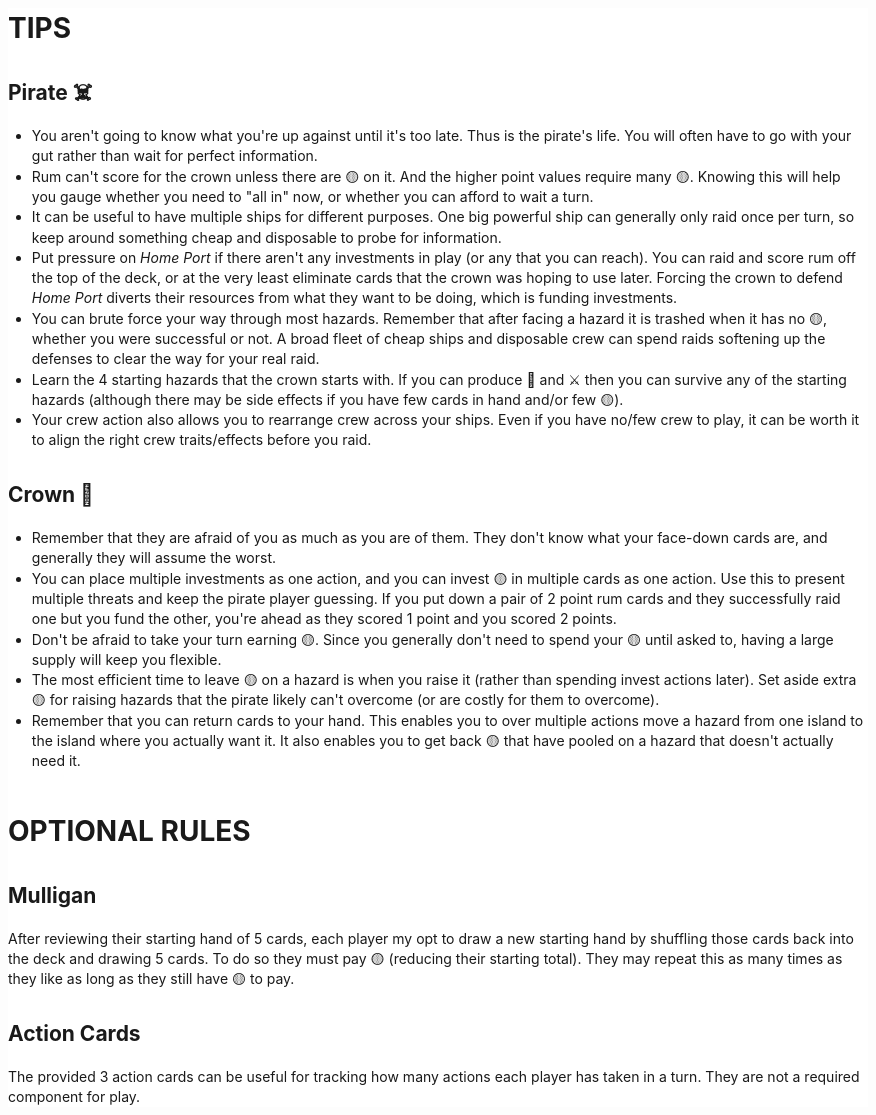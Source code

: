 # TIPS

## Pirate ☠️
- You aren't going to know what you're up against until it's too late. Thus is the pirate's life. You will often have to go with your gut rather than wait for perfect information.
- Rum can't score for the crown unless there are 🟡 on it. And the higher point values require many 🟡. Knowing this will help you gauge whether you need to "all in" now, or whether you can afford to wait a turn.
- It can be useful to have multiple ships for different purposes. One big powerful ship can generally only raid once per turn, so keep around something cheap and disposable to probe for information.
- Put pressure on *Home Port* if there aren't any investments in play (or any that you can reach). You can raid and score rum off the top of the deck, or at the very least eliminate cards that the crown was hoping to use later. Forcing the crown to defend *Home Port* diverts their resources from what they want to be doing, which is funding investments.
- You can brute force your way through most hazards. Remember that after facing a hazard it is trashed when it has no 🟡, whether you were successful or not. A broad fleet of cheap ships and disposable crew can spend raids softening up the defenses to clear the way for your real raid. 
- Learn the 4 starting hazards that the crown starts with. If you can produce 🧭 and ⚔ then you can survive any of the starting hazards (although there may be side effects if you have few cards in hand and/or few 🟡).
- Your crew action also allows you to rearrange crew across your ships. Even if you have no/few crew to play, it can be worth it to align the right crew traits/effects before you raid.

## Crown 👑
- Remember that they are afraid of you as much as you are of them. They don't know what your face-down cards are, and generally they will assume the worst.
- You can place multiple investments as one action, and you can invest 🟡 in multiple cards as one action. Use this to present multiple threats and keep the pirate player guessing. If you put down a pair of 2 point rum cards and they successfully raid one but you fund the other, you're ahead as they scored 1 point and you scored 2 points.
- Don't be afraid to take your turn earning 🟡. Since you generally don't need to spend your 🟡 until asked to, having a large supply will keep you flexible.
- The most efficient time to leave 🟡 on a hazard is when you raise it (rather than spending invest actions later). Set aside extra 🟡 for raising hazards that the pirate likely can't overcome (or are costly for them to overcome). 
- Remember that you can return cards to your hand. This enables you to over multiple actions move a hazard from one island to the island where you actually want it. It also enables you to get back 🟡 that have pooled on a hazard that doesn't actually need it.

# OPTIONAL RULES

## Mulligan
After reviewing their starting hand of 5 cards, each player my opt to draw a new starting hand by shuffling those cards back into the deck and drawing 5 cards. To do so they must pay 🟡 (reducing their starting total). They may repeat this as many times as they like as long as they still have 🟡 to pay.

## Action Cards
The provided 3 action cards can be useful for tracking how many actions each player has taken in a turn. They are not a required component for play.